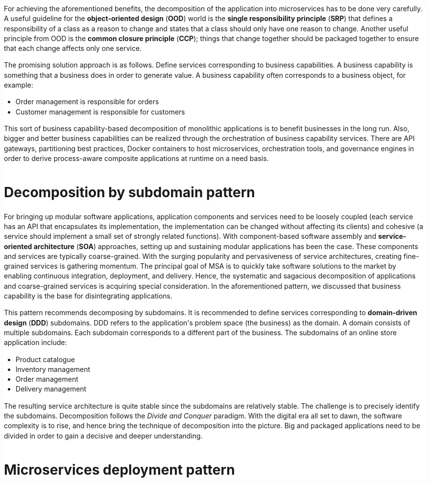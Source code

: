 For achieving the aforementioned benefits, the decomposition of the application into microservices has to be done very carefully. A useful guideline for the **object-oriented design** (**OOD**) world is the **single responsibility principle** (**SRP**) that defines a responsibility of a class as a reason to change and states that a class should only have one reason to change. Another useful principle from OOD is the **common closure principle** (**CCP**); things that change together should be packaged together to ensure that each change affects only one service.

The promising solution approach is as follows. Define services corresponding to business capabilities. A business capability is something that a business does in order to generate value. A business capability often corresponds to a business object, for example:

*   Order management is responsible for orders
*   Customer management is responsible for customers

This sort of business capability-based decomposition of monolithic applications is to benefit businesses in the long run. Also, bigger and better business capabilities can be realized through the orchestration of business capability services. There are API gateways, partitioning best practices, Docker containers to host microservices, orchestration tools, and governance engines in order to derive process-aware composite applications at runtime on a need basis.

# Decomposition by subdomain pattern

For bringing up modular software applications, application components and services need to be loosely coupled (each service has an API that encapsulates its implementation, the implementation can be changed without affecting its clients) and cohesive (a service should implement a small set of strongly related functions). With component-based software assembly and **service-oriented architecture** (**SOA**) approaches, setting up and sustaining modular applications has been the case. These components and services are typically coarse-grained. With the surging popularity and pervasiveness of service architectures, creating fine-grained services is gathering momentum. The principal goal of MSA is to quickly take software solutions to the market by enabling continuous integration, deployment, and delivery. Hence, the systematic and sagacious decomposition of applications and coarse-grained services is acquiring special consideration. In the aforementioned pattern, we discussed that business capability is the base for disintegrating applications.

This pattern recommends decomposing by subdomains. It is recommended to define services corresponding to **domain-driven design** (**DDD**) subdomains. DDD refers to the application's problem space (the business) as the domain. A domain consists of multiple subdomains. Each subdomain corresponds to a different part of the business. The subdomains of an online store application include:

*   Product catalogue
*   Inventory management
*   Order management
*   Delivery management

The resulting service architecture is quite stable since the subdomains are relatively stable. The challenge is to precisely identify the subdomains. Decomposition follows the *Divide and Conquer* paradigm. With the digital era all set to dawn, the software complexity is to rise, and hence bring the technique of decomposition into the picture. Big and packaged applications need to be divided in order to gain a decisive and deeper understanding.

# Microservices deployment pattern

